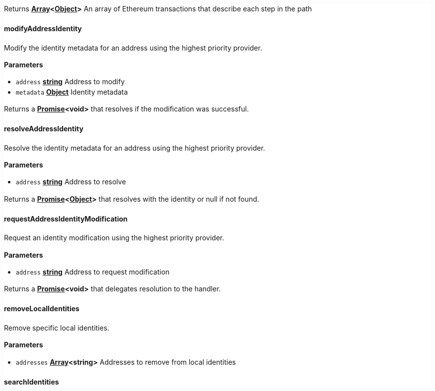 Returns [**Array**](https://developer.mozilla.org/docs/Web/JavaScript/Reference/Global\_Objects/Array)**<**[**Object**](https://developer.mozilla.org/docs/Web/JavaScript/Reference/Global\_Objects/Object)**>** An array of Ethereum transactions that describe each step in the path

#### modifyAddressIdentity <a href="#modifyaddressidentity" id="modifyaddressidentity"></a>

Modify the identity metadata for an address using the highest priority provider.

**Parameters**

* `address` [**string**](https://developer.mozilla.org/docs/Web/JavaScript/Reference/Global\_Objects/String) Address to modify
* `metadata` [**Object**](https://developer.mozilla.org/docs/Web/JavaScript/Reference/Global\_Objects/Object) Identity metadata

Returns a [**Promise**](https://developer.mozilla.org/docs/Web/JavaScript/Reference/Global\_Objects/Promise)**\<void>** that resolves if the modification was successful.

#### resolveAddressIdentity <a href="#resolveaddressidentity" id="resolveaddressidentity"></a>

Resolve the identity metadata for an address using the highest priority provider.

**Parameters**

* `address` [**string**](https://developer.mozilla.org/docs/Web/JavaScript/Reference/Global\_Objects/String) Address to resolve

Returns a [**Promise**](https://developer.mozilla.org/docs/Web/JavaScript/Reference/Global\_Objects/Promise)**<**[**Object**](https://developer.mozilla.org/docs/Web/JavaScript/Reference/Global\_Objects/Object)**>** that resolves with the identity or null if not found.

#### requestAddressIdentityModification <a href="#requestaddressidentitymodification" id="requestaddressidentitymodification"></a>

Request an identity modification using the highest priority provider.

**Parameters**

* `address` [**string**](https://developer.mozilla.org/docs/Web/JavaScript/Reference/Global\_Objects/String) Address to request modification

Returns a [**Promise**](https://developer.mozilla.org/docs/Web/JavaScript/Reference/Global\_Objects/Promise)**\<void>** that delegates resolution to the handler.

#### removeLocalIdentities <a href="#removelocalidentities" id="removelocalidentities"></a>

Remove specific local identities.

**Parameters**

* `addresses` [**Array**](https://developer.mozilla.org/docs/Web/JavaScript/Reference/Global\_Objects/Array)**\<string>** Addresses to remove from local identities

#### searchIdentities <a href="#searchidentities" id="searchidentities"></a>
